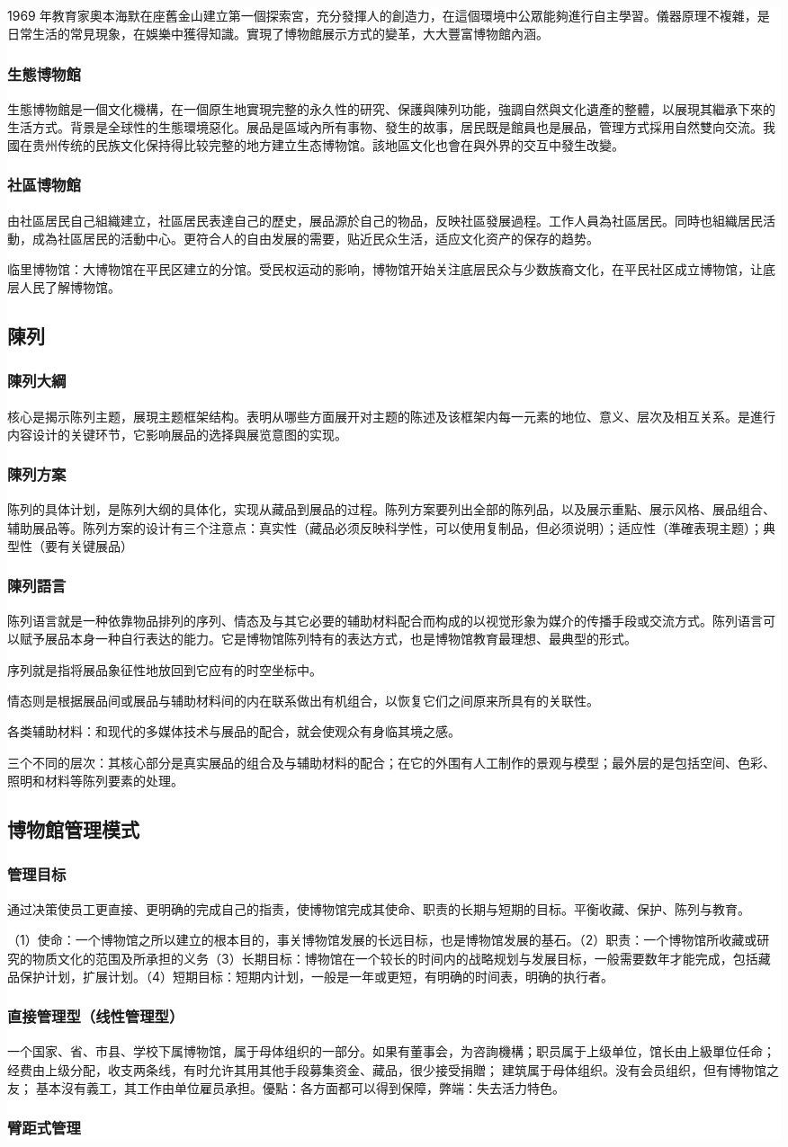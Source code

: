1969 年教育家奧本海默在座舊金山建立第一個探索宮，充分發揮人的創造力，在這個環境中公眾能夠進行自主學習。儀器原理不複雜，是日常生活的常見現象，在娛樂中獲得知識。實現了博物館展示方式的變革，大大豐富博物館內涵。

### 生態博物館

生態博物館是一個文化機構，在一個原生地實現完整的永久性的研究、保護與陳列功能，強調自然與文化遺產的整體，以展現其繼承下來的生活方式。背景是全球性的生態環境惡化。展品是區域內所有事物、發生的故事，居民既是館員也是展品，管理方式採用自然雙向交流。我國在贵州传统的民族文化保持得比较完整的地方建立生态博物馆。該地區文化也會在與外界的交互中發生改變。

### 社區博物館

由社區居民自己組織建立，社區居民表達自己的歷史，展品源於自己的物品，反映社區發展過程。工作人員為社區居民。同時也組織居民活動，成為社區居民的活動中心。更符合人的自由发展的需要，贴近民众生活，适应文化资产的保存的趋势。

临里博物馆：大博物馆在平民区建立的分馆。受民权运动的影响，博物馆开始关注底层民众与少数族裔文化，在平民社区成立博物馆，让底层人民了解博物馆。

## 陳列

### 陳列大綱

核心是揭示陈列主题，展現主题框架结构。表明从哪些方面展开对主题的陈述及该框架内每一元素的地位、意义、层次及相互关系。是進行内容设计的关键环节，它影响展品的选择與展览意图的实现。

### 陳列方案

陈列的具体计划，是陈列大纲的具体化，实现从藏品到展品的过程。陈列方案要列出全部的陈列品，以及展示重點、展示风格、展品组合、辅助展品等。陈列方案的设计有三个注意点：真实性（藏品必须反映科学性，可以使用复制品，但必须说明）；适应性（準確表現主题）；典型性（要有关键展品）

### 陳列語言

陈列语言就是一种依靠物品排列的序列、情态及与其它必要的辅助材料配合而构成的以视觉形象为媒介的传播手段或交流方式。陈列语言可以赋予展品本身一种自行表达的能力。它是博物馆陈列特有的表达方式，也是博物馆教育最理想、最典型的形式。

序列就是指将展品象征性地放回到它应有的时空坐标中。

情态则是根据展品间或展品与辅助材料间的内在联系做出有机组合，以恢复它们之间原来所具有的关联性。

各类辅助材料：和现代的多媒体技术与展品的配合，就会使观众有身临其境之感。

三个不同的层次：其核心部分是真实展品的组合及与辅助材料的配合；在它的外围有人工制作的景观与模型；最外层的是包括空间、色彩、照明和材料等陈列要素的处理。

## 博物館管理模式

### 管理目标

通过决策使员工更直接、更明确的完成自己的指责，使博物馆完成其使命、职责的长期与短期的目标。平衡收藏、保护、陈列与教育。

（1）使命：一个博物馆之所以建立的根本目的，事关博物馆发展的长远目标，也是博物馆发展的基石。（2）职责：一个博物馆所收藏或研究的物质文化的范围及所承担的义务（3）长期目标：博物馆在一个较长的时间内的战略规划与发展目标，一般需要数年才能完成，包括藏品保护计划，扩展计划。（4）短期目标：短期内计划，一般是一年或更短，有明确的时间表，明确的执行者。

###  直接管理型（线性管理型）

一个国家、省、市县、学校下属博物馆，属于母体组织的一部分。如果有董事会，为咨詢機構；职员属于上级单位，馆长由上級單位任命；经费由上级分配，收支两条线，有时允许其用其他手段募集资金、藏品，很少接受捐贈； 建筑属于母体组织。没有会员组织，但有博物馆之友； 基本沒有義工，其工作由单位雇员承担。優點：各方面都可以得到保障，弊端：失去活力特色。

### 臂距式管理
